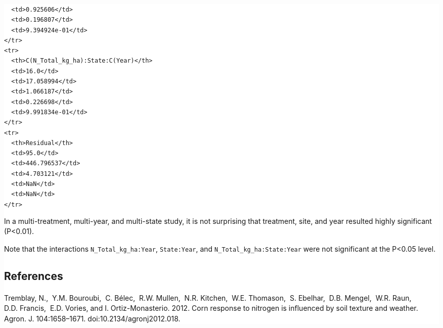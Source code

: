       <td>0.925606</td>
      <td>0.196807</td>
      <td>9.394924e-01</td>
    </tr>
    <tr>
      <th>C(N_Total_kg_ha):State:C(Year)</th>
      <td>16.0</td>
      <td>17.058994</td>
      <td>1.066187</td>
      <td>0.226698</td>
      <td>9.991834e-01</td>
    </tr>
    <tr>
      <th>Residual</th>
      <td>95.0</td>
      <td>446.796537</td>
      <td>4.703121</td>
      <td>NaN</td>
      <td>NaN</td>
    </tr>
  </tbody>
</table>
</div>



In a multi-treatment, multi-year, and multi-state study, it is not surprising that treatment, site, and year resulted highly significant (P<0.01).

Note that the interactions `N_Total_kg_ha:Year`, `State:Year`, and `N_Total_kg_ha:State:Year` were not significant at the P<0.05 level.

## References

Tremblay, N.,  Y.M. Bouroubi,  C. Bélec,  R.W. Mullen,  N.R. Kitchen,  W.E. Thomason,  S. Ebelhar,  D.B. Mengel,  W.R. Raun,  D.D. Francis,  E.D. Vories, and I. Ortiz-Monasterio. 2012. Corn response to nitrogen is influenced by soil texture and weather. Agron. J. 104:1658–1671. doi:10.2134/agronj2012.018.

